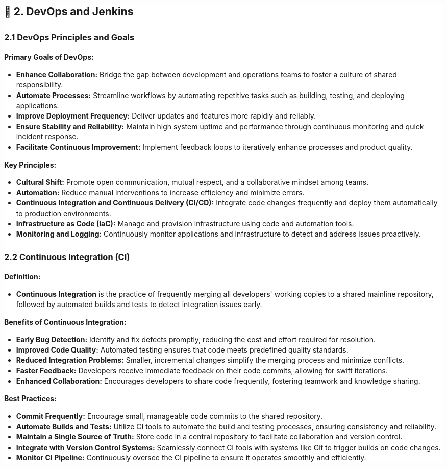 
## 🔵 **2. DevOps and Jenkins**

### **2.1 DevOps Principles and Goals**

**Primary Goals of DevOps:**
- **Enhance Collaboration:** Bridge the gap between development and operations teams to foster a culture of shared responsibility.
- **Automate Processes:** Streamline workflows by automating repetitive tasks such as building, testing, and deploying applications.
- **Improve Deployment Frequency:** Deliver updates and features more rapidly and reliably.
- **Ensure Stability and Reliability:** Maintain high system uptime and performance through continuous monitoring and quick incident response.
- **Facilitate Continuous Improvement:** Implement feedback loops to iteratively enhance processes and product quality.

**Key Principles:**
- **Cultural Shift:** Promote open communication, mutual respect, and a collaborative mindset among teams.
- **Automation:** Reduce manual interventions to increase efficiency and minimize errors.
- **Continuous Integration and Continuous Delivery (CI/CD):** Integrate code changes frequently and deploy them automatically to production environments.
- **Infrastructure as Code (IaC):** Manage and provision infrastructure using code and automation tools.
- **Monitoring and Logging:** Continuously monitor applications and infrastructure to detect and address issues proactively.

### **2.2 Continuous Integration (CI)**

**Definition:**
- **Continuous Integration** is the practice of frequently merging all developers' working copies to a shared mainline repository, followed by automated builds and tests to detect integration issues early.

**Benefits of Continuous Integration:**
- **Early Bug Detection:** Identify and fix defects promptly, reducing the cost and effort required for resolution.
- **Improved Code Quality:** Automated testing ensures that code meets predefined quality standards.
- **Reduced Integration Problems:** Smaller, incremental changes simplify the merging process and minimize conflicts.
- **Faster Feedback:** Developers receive immediate feedback on their code commits, allowing for swift iterations.
- **Enhanced Collaboration:** Encourages developers to share code frequently, fostering teamwork and knowledge sharing.

**Best Practices:**
- **Commit Frequently:** Encourage small, manageable code commits to the shared repository.
- **Automate Builds and Tests:** Utilize CI tools to automate the build and testing processes, ensuring consistency and reliability.
- **Maintain a Single Source of Truth:** Store code in a central repository to facilitate collaboration and version control.
- **Integrate with Version Control Systems:** Seamlessly connect CI tools with systems like Git to trigger builds on code changes.
- **Monitor CI Pipeline:** Continuously oversee the CI pipeline to ensure it operates smoothly and efficiently.
